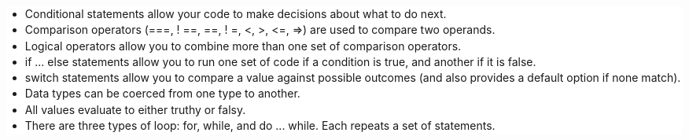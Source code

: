 * Conditional statements allow your code to make
decisions about what to do next.
* Comparison operators (===, ! ==, ==, ! =, <, >, <=, =>) are used to compare two operands.
* Logical operators allow you to combine more than one set of comparison operators.
* if ... else statements allow you to run one set of code if a condition is true, and another if it is false.
* switch statements allow you to compare a value
against possible outcomes (and also provides a default option if none match).
* Data types can be coerced from one type to another.
* All values evaluate to either truthy or falsy.
* There are three types of loop: for, while, and
do ... while. Each repeats a set of statements. 

